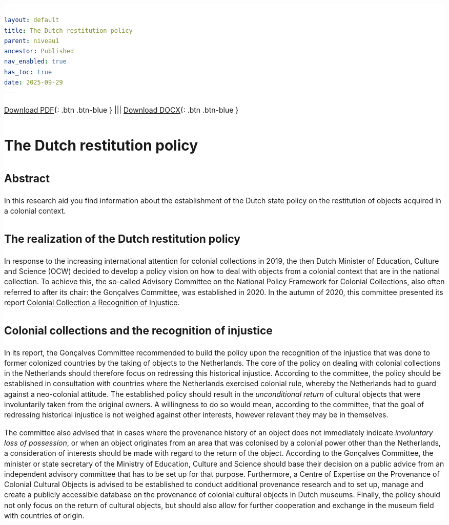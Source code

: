 ```yaml
---
layout: default
title: The Dutch restitution policy
parent: niveau1
ancestor: Published
nav_enabled: true
has_toc: true
date: 2025-09-29
--- 
```



[Download PDF](https://raw.githubusercontent.com/colonial-heritage/research-guides-dev/refs/heads/main/EXPORTS/published/PDF/niveau1/English/RestitutionPolicy.pdf){: .btn .btn-blue } |||    [Download DOCX](https://raw.githubusercontent.com/colonial-heritage/research-guides-dev/refs/heads/main/EXPORTS/published/DOCX/niveau1/English/RestitutionPolicy.docx){: .btn .btn-blue }


# The Dutch restitution policy


## Abstract

In this research aid you find information about the establishment of the Dutch state policy on the restitution of objects acquired in a colonial context.

## The realization of the Dutch restitution policy

In response to the increasing international attention for colonial collections in 2019, the then Dutch Minister of Education, Culture and Science (OCW) decided to develop a policy vision on how to deal with objects from a colonial context that are in the national collection. To achieve this, the so-called Advisory Committee on the National Policy Framework for Colonial Collections, also often referred to after its chair: the Gonçalves Committee, was established in 2020. In the autumn of 2020, this committee presented its report [Colonial Collection a Recognition of Injustice](https://committee.kolonialecollecties.nl/procedure).

## Colonial collections and the recognition of injustice

In its report, the Gonçalves Committee recommended to build the policy upon the recognition of the injustice that was done to former colonized countries by the taking of objects to the Netherlands. The core of the policy on dealing with colonial collections in the Netherlands should therefore focus on redressing this historical injustice. According to the committee, the policy should be established in consultation with countries where the Netherlands exercised colonial rule, whereby the Netherlands had to guard against a neo-colonial attitude. The established policy should result in the *unconditional return* of cultural objects that were involuntarily taken from the original owners. A willingness to do so would mean, according to the committee, that the goal of redressing historical injustice is not weighed against other interests, however relevant they may be in themselves.

The committee also advised that in cases where the provenance history of an object does not immediately indicate *involuntary loss of possession*, or when an object originates from an area that was colonised by a colonial power other than the Netherlands, a consideration of interests should be made with regard to the return of the object. According to the Gonçalves Committee, the minister or state secretary of the Ministry of Education, Culture and Science should base their decision on a public advice from an independent advisory committee that has to be set up for that purpose. Furthermore, a Centre of Expertise on the Provenance of Colonial Cultural Objects is advised to be established to conduct additional provenance research and to set up, manage and create a publicly accessible database on the provenance of colonial cultural objects in Dutch museums. Finally, the policy should not only focus on the return of cultural objects, but should also allow for further cooperation and exchange in the museum field with countries of origin.
